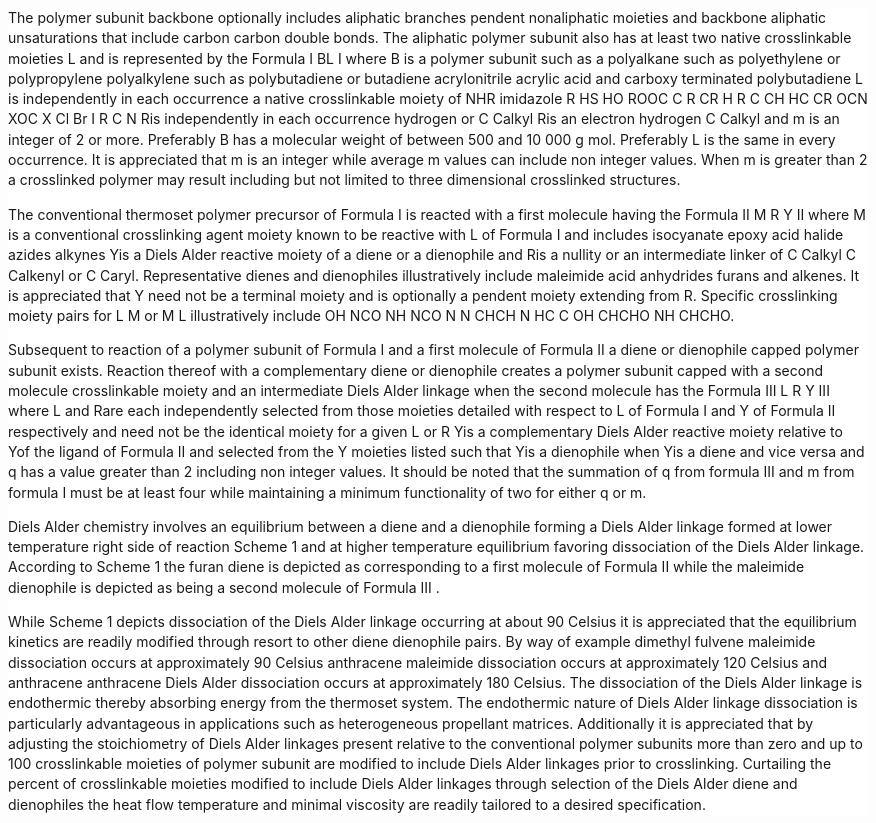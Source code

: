 The polymer subunit backbone optionally includes aliphatic branches pendent nonaliphatic moieties and backbone aliphatic unsaturations that include carbon carbon double bonds. The aliphatic polymer subunit also has at least two native crosslinkable moieties L and is represented by the Formula I BL I where B is a polymer subunit such as a polyalkane such as polyethylene or polypropylene polyalkylene such as polybutadiene or butadiene acrylonitrile acrylic acid and carboxy terminated polybutadiene L is independently in each occurrence a native crosslinkable moiety of NHR imidazole R HS HO ROOC C R CR H R C CH HC CR OCN XOC X Cl Br I R C N Ris independently in each occurrence hydrogen or C Calkyl Ris an electron hydrogen C Calkyl and m is an integer of 2 or more. Preferably B has a molecular weight of between 500 and 10 000 g mol. Preferably L is the same in every occurrence. It is appreciated that m is an integer while average m values can include non integer values. When m is greater than 2 a crosslinked polymer may result including but not limited to three dimensional crosslinked structures.

The conventional thermoset polymer precursor of Formula I is reacted with a first molecule having the Formula II M R Y II where M is a conventional crosslinking agent moiety known to be reactive with L of Formula I and includes isocyanate epoxy acid halide azides alkynes Yis a Diels Alder reactive moiety of a diene or a dienophile and Ris a nullity or an intermediate linker of C Calkyl C Calkenyl or C Caryl. Representative dienes and dienophiles illustratively include maleimide acid anhydrides furans and alkenes. It is appreciated that Y need not be a terminal moiety and is optionally a pendent moiety extending from R. Specific crosslinking moiety pairs for L M or M L illustratively include OH NCO NH NCO N N CHCH N HC C OH CHCHO NH CHCHO.

Subsequent to reaction of a polymer subunit of Formula I and a first molecule of Formula II a diene or dienophile capped polymer subunit exists. Reaction thereof with a complementary diene or dienophile creates a polymer subunit capped with a second molecule crosslinkable moiety and an intermediate Diels Alder linkage when the second molecule has the Formula III L R Y III where L and Rare each independently selected from those moieties detailed with respect to L of Formula I and Y of Formula II respectively and need not be the identical moiety for a given L or R Yis a complementary Diels Alder reactive moiety relative to Yof the ligand of Formula II and selected from the Y moieties listed such that Yis a dienophile when Yis a diene and vice versa and q has a value greater than 2 including non integer values. It should be noted that the summation of q from formula III and m from formula I must be at least four while maintaining a minimum functionality of two for either q or m.

Diels Alder chemistry involves an equilibrium between a diene and a dienophile forming a Diels Alder linkage formed at lower temperature right side of reaction Scheme 1 and at higher temperature equilibrium favoring dissociation of the Diels Alder linkage. According to Scheme 1 the furan diene is depicted as corresponding to a first molecule of Formula II while the maleimide dienophile is depicted as being a second molecule of Formula III .

While Scheme 1 depicts dissociation of the Diels Alder linkage occurring at about 90 Celsius it is appreciated that the equilibrium kinetics are readily modified through resort to other diene dienophile pairs. By way of example dimethyl fulvene maleimide dissociation occurs at approximately 90 Celsius anthracene maleimide dissociation occurs at approximately 120 Celsius and anthracene anthracene Diels Alder dissociation occurs at approximately 180 Celsius. The dissociation of the Diels Alder linkage is endothermic thereby absorbing energy from the thermoset system. The endothermic nature of Diels Alder linkage dissociation is particularly advantageous in applications such as heterogeneous propellant matrices. Additionally it is appreciated that by adjusting the stoichiometry of Diels Alder linkages present relative to the conventional polymer subunits more than zero and up to 100 crosslinkable moieties of polymer subunit are modified to include Diels Alder linkages prior to crosslinking. Curtailing the percent of crosslinkable moieties modified to include Diels Alder linkages through selection of the Diels Alder diene and dienophiles the heat flow temperature and minimal viscosity are readily tailored to a desired specification.

